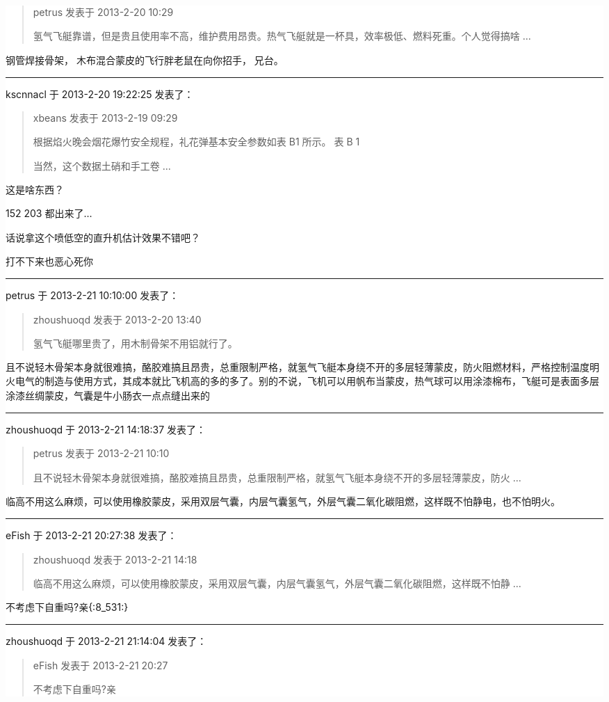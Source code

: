 > petrus 发表于 2013-2-20 10:29
>
> 氢气飞艇靠谱，但是贵且使用率不高，维护费用昂贵。热气飞艇就是一杯具，效率极低、燃料死重。个人觉得搞啥 ...

钢管焊接骨架， 木布混合蒙皮的飞行胖老鼠在向你招手， 兄台。

---

kscnnacl 于 2013-2-20 19:22:25 发表了：

> xbeans 发表于 2013-2-19 09:29
>
> 根据焰火晚会烟花爆竹安全规程，礼花弹基本安全参数如表 B1 所示。 表 B 1
>
> 当然，这个数据土硝和手工卷 ...

这是啥东西？

152 203 都出来了...

话说拿这个喷低空的直升机估计效果不错吧？

打不下来也恶心死你

---

petrus 于 2013-2-21 10:10:00 发表了：

> zhoushuoqd 发表于 2013-2-20 13:40
>
> 氢气飞艇哪里贵了，用木制骨架不用铝就行了。

且不说轻木骨架本身就很难搞，酪胶难搞且昂贵，总重限制严格，就氢气飞艇本身绕不开的多层轻薄蒙皮，防火阻燃材料，严格控制温度明火电气的制造与使用方式，其成本就比飞机高的多的多了。别的不说，飞机可以用帆布当蒙皮，热气球可以用涂漆棉布，飞艇可是表面多层涂漆丝绸蒙皮，气囊是牛小肠衣一点点缝出来的

---

zhoushuoqd 于 2013-2-21 14:18:37 发表了：

> petrus 发表于 2013-2-21 10:10
>
> 且不说轻木骨架本身就很难搞，酪胶难搞且昂贵，总重限制严格，就氢气飞艇本身绕不开的多层轻薄蒙皮，防火 ...

临高不用这么麻烦，可以使用橡胶蒙皮，采用双层气囊，内层气囊氢气，外层气囊二氧化碳阻燃，这样既不怕静电，也不怕明火。

---

eFish 于 2013-2-21 20:27:38 发表了：

> zhoushuoqd 发表于 2013-2-21 14:18
>
> 临高不用这么麻烦，可以使用橡胶蒙皮，采用双层气囊，内层气囊氢气，外层气囊二氧化碳阻燃，这样既不怕静 ...

不考虑下自重吗?亲{:8_531:}

---

zhoushuoqd 于 2013-2-21 21:14:04 发表了：

> eFish 发表于 2013-2-21 20:27
>
> 不考虑下自重吗?亲
